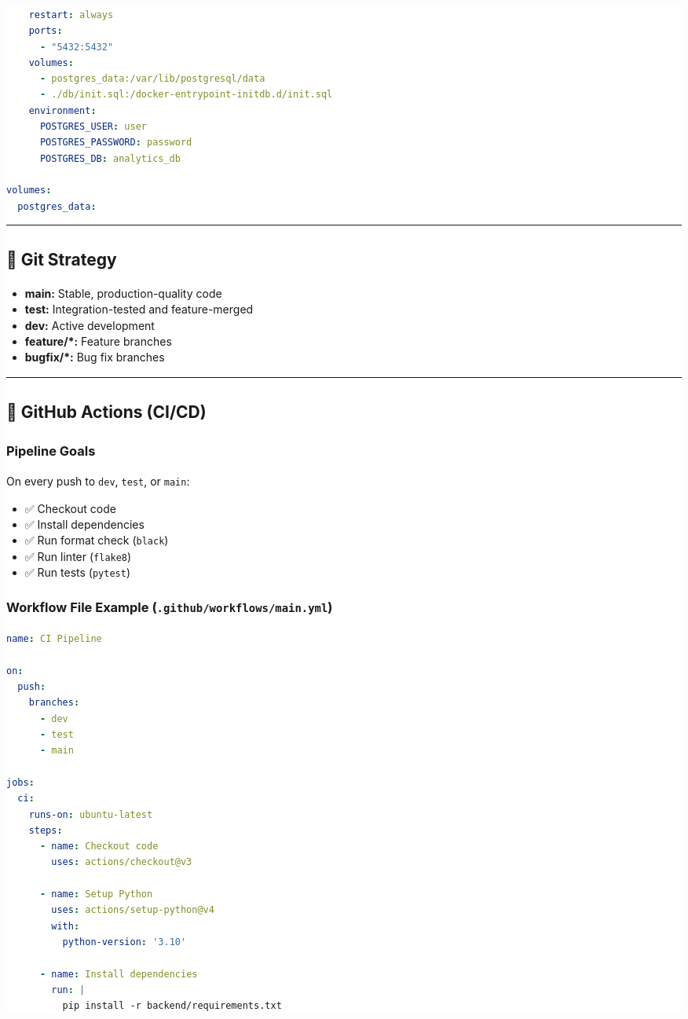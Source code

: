 ```yaml
    restart: always
    ports:
      - "5432:5432"
    volumes:
      - postgres_data:/var/lib/postgresql/data
      - ./db/init.sql:/docker-entrypoint-initdb.d/init.sql
    environment:
      POSTGRES_USER: user
      POSTGRES_PASSWORD: password
      POSTGRES_DB: analytics_db

volumes:
  postgres_data:
```

---

## 🔁 Git Strategy
- **main:** Stable, production-quality code
- **test:** Integration-tested and feature-merged
- **dev:** Active development
- **feature/*:** Feature branches
- **bugfix/*:** Bug fix branches

---

## 🔄 GitHub Actions (CI/CD)

### Pipeline Goals
On every push to `dev`, `test`, or `main`:
- ✅ Checkout code
- ✅ Install dependencies
- ✅ Run format check (`black`)
- ✅ Run linter (`flake8`)
- ✅ Run tests (`pytest`)

### Workflow File Example (`.github/workflows/main.yml`)
```yaml
name: CI Pipeline

on:
  push:
    branches:
      - dev
      - test
      - main

jobs:
  ci:
    runs-on: ubuntu-latest
    steps:
      - name: Checkout code
        uses: actions/checkout@v3

      - name: Setup Python
        uses: actions/setup-python@v4
        with:
          python-version: '3.10'

      - name: Install dependencies
        run: |
          pip install -r backend/requirements.txt
```